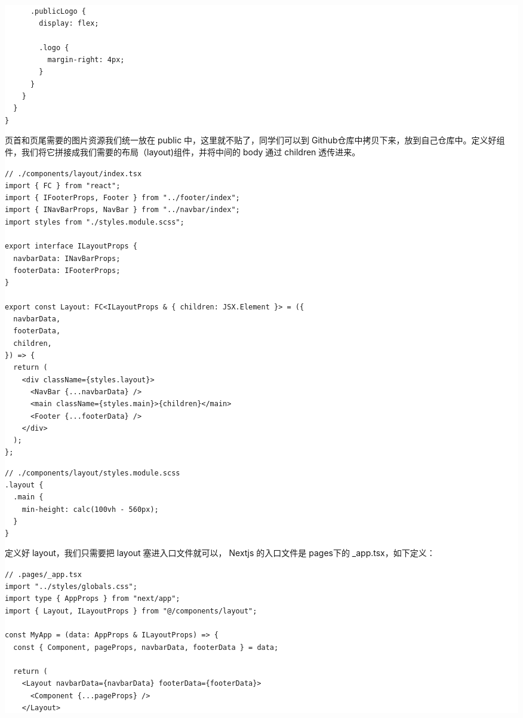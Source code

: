```
      .publicLogo {
        display: flex;

        .logo {
          margin-right: 4px;
        }
      }
    }
  }
}
```

页首和页尾需要的图片资源我们统一放在 public 中，这里就不贴了，同学们可以到 Github仓库中拷贝下来，放到自己仓库中。定义好组件，我们将它拼接成我们需要的布局（layout)组件，并将中间的 body 通过 children 透传进来。

```
// ./components/layout/index.tsx
import { FC } from "react";
import { IFooterProps, Footer } from "../footer/index";
import { INavBarProps, NavBar } from "../navbar/index";
import styles from "./styles.module.scss";

export interface ILayoutProps {
  navbarData: INavBarProps;
  footerData: IFooterProps;
}

export const Layout: FC<ILayoutProps & { children: JSX.Element }> = ({
  navbarData,
  footerData,
  children,
}) => {
  return (
    <div className={styles.layout}>
      <NavBar {...navbarData} />
      <main className={styles.main}>{children}</main>
      <Footer {...footerData} />
    </div>
  );
};
```

```
// ./components/layout/styles.module.scss
.layout {
  .main {
    min-height: calc(100vh - 560px);
  }
}
```

定义好 layout，我们只需要把 layout 塞进入口文件就可以， Nextjs 的入口文件是 pages下的 _app.tsx，如下定义：

```
// .pages/_app.tsx
import "../styles/globals.css";
import type { AppProps } from "next/app";
import { Layout, ILayoutProps } from "@/components/layout";

const MyApp = (data: AppProps & ILayoutProps) => {
  const { Component, pageProps, navbarData, footerData } = data;

  return (
    <Layout navbarData={navbarData} footerData={footerData}>
      <Component {...pageProps} />
    </Layout>
```